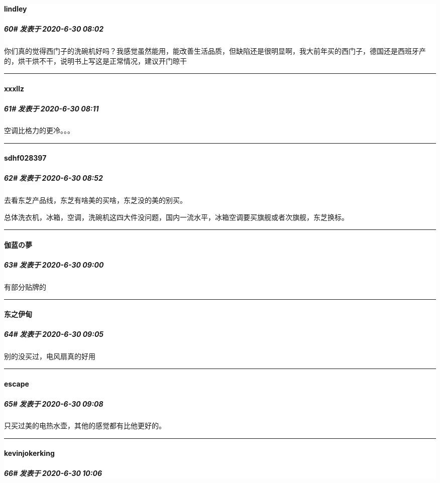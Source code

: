 ####  lindley  
##### 60#       发表于 2020-6-30 08:02


你们真的觉得西门子的洗碗机好吗？我感觉虽然能用，能改善生活品质，但缺陷还是很明显啊，我大前年买的西门子，德国还是西班牙产的，烘干烘不干，说明书上写这是正常情况，建议开门晾干


-----

####  xxxllz  
##### 61#       发表于 2020-6-30 08:11


空调比格力的更冷。。。


-----

####  sdhf028397  
##### 62#       发表于 2020-6-30 08:52


去看东芝产品线，东芝有啥美的买啥，东芝没的美的别买。

总体洗衣机，冰箱，空调，洗碗机这四大件没问题，国内一流水平，冰箱空调要买旗舰或者次旗舰，东芝换标。


-----

####  伽蓝の夢  
##### 63#       发表于 2020-6-30 09:00


有部分贴牌的


-----

####  东之伊甸  
##### 64#       发表于 2020-6-30 09:05


别的没买过，电风扇真的好用


-----

####  escape  
##### 65#       发表于 2020-6-30 09:08


只买过美的电热水壶，其他的感觉都有比他更好的。


-----

####  kevinjokerking  
##### 66#       发表于 2020-6-30 10:06
